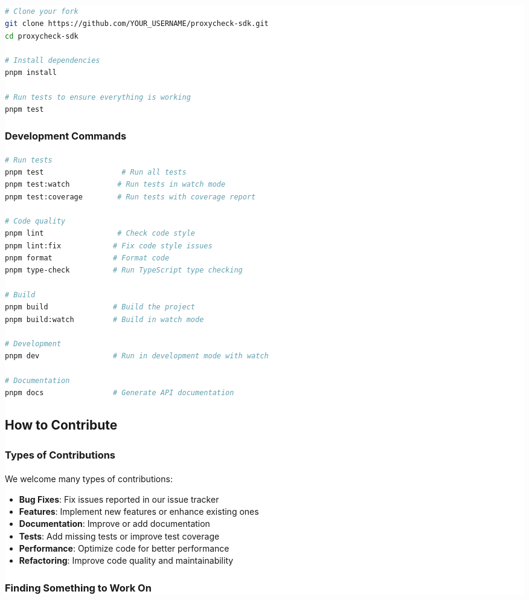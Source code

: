 ```bash
# Clone your fork
git clone https://github.com/YOUR_USERNAME/proxycheck-sdk.git
cd proxycheck-sdk

# Install dependencies
pnpm install

# Run tests to ensure everything is working
pnpm test
```

### Development Commands

```bash
# Run tests
pnpm test                  # Run all tests
pnpm test:watch           # Run tests in watch mode
pnpm test:coverage        # Run tests with coverage report

# Code quality
pnpm lint                 # Check code style
pnpm lint:fix            # Fix code style issues
pnpm format              # Format code
pnpm type-check          # Run TypeScript type checking

# Build
pnpm build               # Build the project
pnpm build:watch         # Build in watch mode

# Development
pnpm dev                 # Run in development mode with watch

# Documentation
pnpm docs                # Generate API documentation
```

## How to Contribute

### Types of Contributions

We welcome many types of contributions:

- **Bug Fixes**: Fix issues reported in our issue tracker
- **Features**: Implement new features or enhance existing ones
- **Documentation**: Improve or add documentation
- **Tests**: Add missing tests or improve test coverage
- **Performance**: Optimize code for better performance
- **Refactoring**: Improve code quality and maintainability

### Finding Something to Work On
